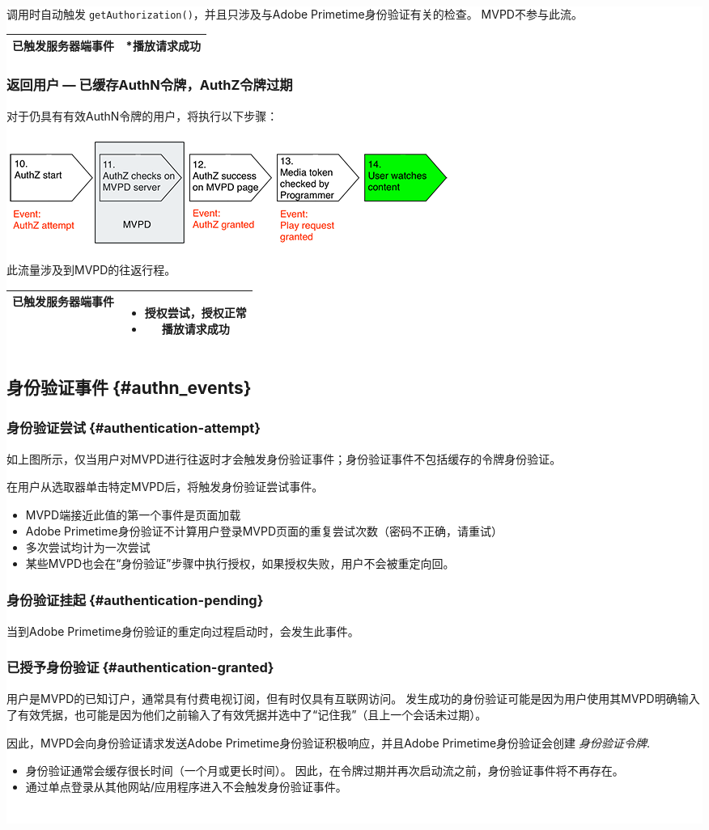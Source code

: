 

调用时自动触发 `getAuthorization()`，并且只涉及与Adobe Primetime身份验证有关的检查。 MVPD不参与此流。


| 已触发服务器端事件 | *播放请求成功 |
|---|---|


### 返回用户 — 已缓存AuthN令牌，AuthZ令牌过期

对于仍具有有效AuthN令牌的用户，将执行以下步骤：

![](assets/ae-flow-authn-token-cached.png)


此流量涉及到MVPD的往返行程。


| 已触发服务器端事件 | <ul><li>授权尝试，授权正常</li><li>播放请求成功</li> |
|---|---|

## 身份验证事件 {#authn_events}

### 身份验证尝试 {#authentication-attempt}

如上图所示，仅当用户对MVPD进行往返时才会触发身份验证事件；身份验证事件不包括缓存的令牌身份验证。

在用户从选取器单击特定MVPD后，将触发身份验证尝试事件。

* MVPD端接近此值的第一个事件是页面加载
* Adobe Primetime身份验证不计算用户登录MVPD页面的重复尝试次数（密码不正确，请重试）
* 多次尝试均计为一次尝试
* 某些MVPD也会在“身份验证”步骤中执行授权，如果授权失败，用户不会被重定向回。

### 身份验证挂起 {#authentication-pending}

当到Adobe Primetime身份验证的重定向过程启动时，会发生此事件。

### 已授予身份验证 {#authentication-granted}

用户是MVPD的已知订户，通常具有付费电视订阅，但有时仅具有互联网访问。 发生成功的身份验证可能是因为用户使用其MVPD明确输入了有效凭据，也可能是因为他们之前输入了有效凭据并选中了“记住我”（且上一个会话未过期）。

因此，MVPD会向身份验证请求发送Adobe Primetime身份验证积极响应，并且Adobe Primetime身份验证会创建 *身份验证令牌*.

* 身份验证通常会缓存很长时间（一个月或更长时间）。 因此，在令牌过期并再次启动流之前，身份验证事件将不再存在。
* 通过单点登录从其他网站/应用程序进入不会触发身份验证事件。

 
